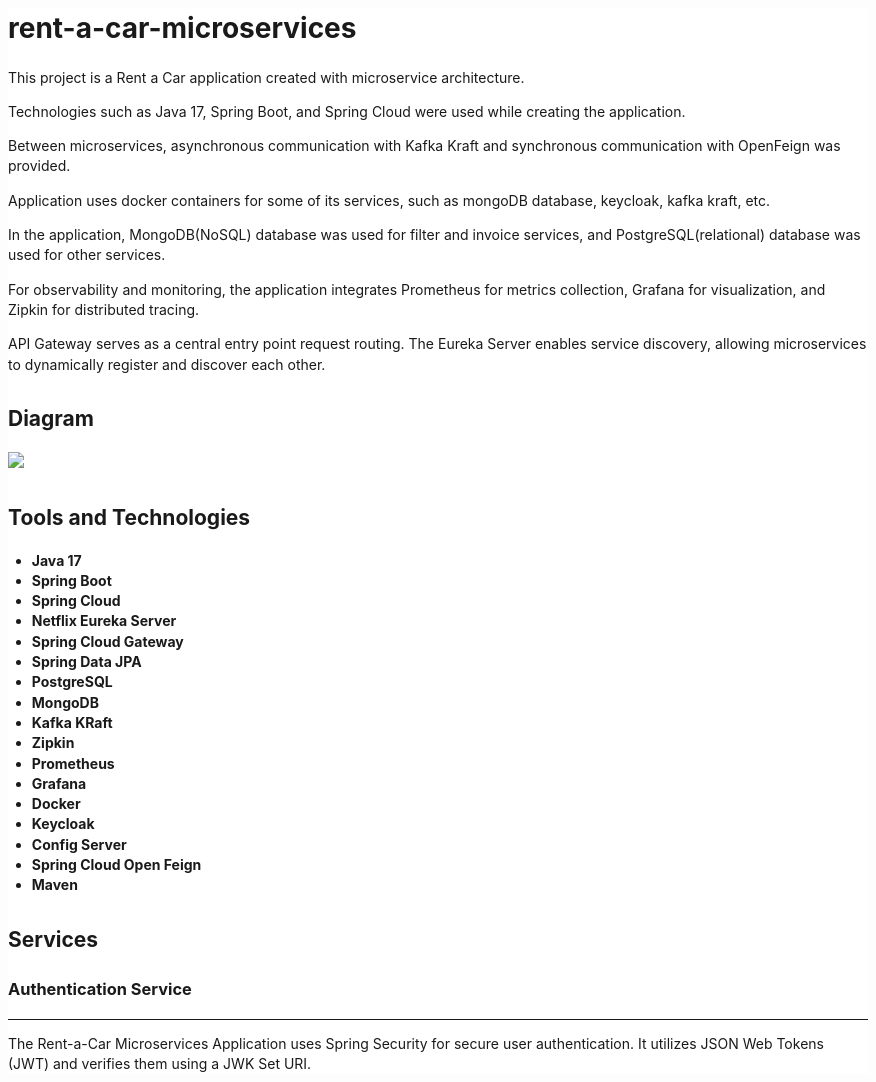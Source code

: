 # rent-a-car-microservices
This project is a Rent a Car application created with microservice architecture. 

Technologies such as Java 17, Spring Boot, and Spring Cloud were used while creating the application. 

Between microservices, asynchronous communication with Kafka Kraft and synchronous communication with OpenFeign was provided. 

Application uses docker containers for some of its services, such as mongoDB database, keycloak, kafka kraft, etc. 

In the application, MongoDB(NoSQL) database was used for filter and invoice services, and PostgreSQL(relational) database was used for other services.

For observability and monitoring, the application integrates Prometheus for metrics collection, Grafana for visualization, and Zipkin for distributed tracing. 

API Gateway serves as a central entry point request routing. The Eureka Server enables service discovery, allowing microservices to dynamically register and discover each other.

## Diagram
<img src="https://www.linkpicture.com/q/mimari.drawio-1.png" width="600"  />

## Tools and Technologies
* **Java 17**
* **Spring Boot**
* **Spring Cloud**
* **Netflix Eureka Server**
* **Spring Cloud Gateway**
* **Spring Data JPA**
* **PostgreSQL**
* **MongoDB**
* **Kafka KRaft**
* **Zipkin**
* **Prometheus**
* **Grafana**
* **Docker**
* **Keycloak**
* **Config Server**
* **Spring Cloud Open Feign**
* **Maven**


## Services

### Authentication Service
---------------------------------------------------------------------------------------------------------
The Rent-a-Car Microservices Application uses Spring Security for secure user authentication. It utilizes JSON Web Tokens (JWT) and verifies them using a JWK Set URI.
